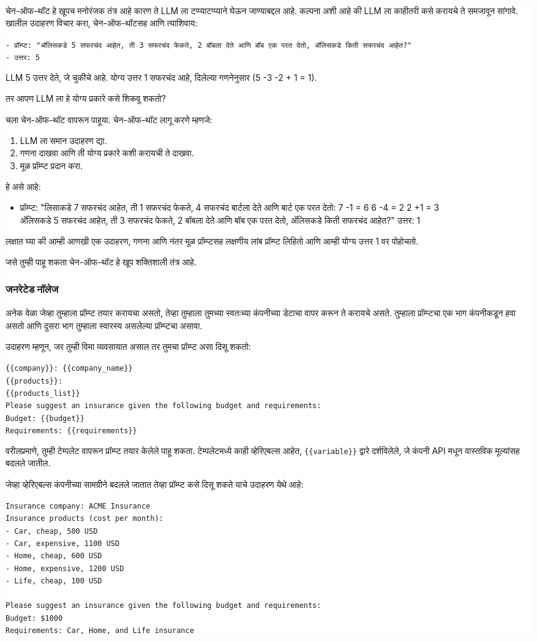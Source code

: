 चेन-ऑफ-थॉट हे खूपच मनोरंजक तंत्र आहे कारण ते LLM ला टप्प्याटप्प्याने घेऊन जाण्याबद्दल आहे. कल्पना अशी आहे की LLM ला काहीतरी कसे करायचे ते समजावून सांगावे. खालील उदाहरण विचार करा, चेन-ऑफ-थॉटसह आणि त्याशिवाय:

    - प्रॉम्प्ट: "अ‍ॅलिसकडे 5 सफरचंद आहेत, ती 3 सफरचंद फेकते, 2 बॉबला देते आणि बॉब एक परत देतो, अ‍ॅलिसकडे किती सफरचंद आहेत?"
    - उत्तर: 5

LLM 5 उत्तर देते, जे चुकीचे आहे. योग्य उत्तर 1 सफरचंद आहे, दिलेल्या गणनेनुसार (5 -3 -2 + 1 = 1).

तर आपण LLM ला हे योग्य प्रकारे कसे शिकवू शकतो?

चला चेन-ऑफ-थॉट वापरून पाहूया. चेन-ऑफ-थॉट लागू करणे म्हणजे:

1. LLM ला समान उदाहरण द्या.
1. गणना दाखवा आणि ती योग्य प्रकारे कशी करायची ते दाखवा.
1. मूळ प्रॉम्प्ट प्रदान करा.

हे असे आहे:

- प्रॉम्प्ट: "लिसाकडे 7 सफरचंद आहेत, ती 1 सफरचंद फेकते, 4 सफरचंद बार्टला देते आणि बार्ट एक परत देतो:
  7 -1 = 6
  6 -4 = 2
  2 +1 = 3  
  अ‍ॅलिसकडे 5 सफरचंद आहेत, ती 3 सफरचंद फेकते, 2 बॉबला देते आणि बॉब एक परत देतो, अ‍ॅलिसकडे किती सफरचंद आहेत?"
  उत्तर: 1

लक्षात घ्या की आम्ही आणखी एक उदाहरण, गणना आणि नंतर मूळ प्रॉम्प्टसह लक्षणीय लांब प्रॉम्प्ट लिहितो आणि आम्ही योग्य उत्तर 1 वर पोहोचतो.

जसे तुम्ही पाहू शकता चेन-ऑफ-थॉट हे खूप शक्तिशाली तंत्र आहे.

### जनरेटेड नॉलेज

अनेक वेळा जेव्हा तुम्हाला प्रॉम्प्ट तयार करायचा असतो, तेव्हा तुम्हाला तुमच्या स्वतःच्या कंपनीच्या डेटाचा वापर करून ते करायचे असते. तुम्हाला प्रॉम्प्टचा एक भाग कंपनीकडून हवा असतो आणि दुसरा भाग तुम्हाला स्वारस्य असलेल्या प्रॉम्प्टचा असावा.

उदाहरण म्हणून, जर तुम्ही विमा व्यवसायात असाल तर तुमचा प्रॉम्प्ट असा दिसू शकतो:

```text
{{company}}: {{company_name}}
{{products}}:
{{products_list}}
Please suggest an insurance given the following budget and requirements:
Budget: {{budget}}
Requirements: {{requirements}}
```

वरीलप्रमाणे, तुम्ही टेम्पलेट वापरून प्रॉम्प्ट तयार केलेले पाहू शकता. टेम्पलेटमध्ये काही व्हेरिएबल्स आहेत, `{{variable}}` द्वारे दर्शविलेले, जे कंपनी API मधून वास्तविक मूल्यांसह बदलले जातील.

जेव्हा व्हेरिएबल्स कंपनीच्या सामग्रीने बदलले जातात तेव्हा प्रॉम्प्ट कसे दिसू शकते याचे उदाहरण येथे आहे:

```text
Insurance company: ACME Insurance
Insurance products (cost per month):
- Car, cheap, 500 USD
- Car, expensive, 1100 USD
- Home, cheap, 600 USD
- Home, expensive, 1200 USD
- Life, cheap, 100 USD

Please suggest an insurance given the following budget and requirements:
Budget: $1000
Requirements: Car, Home, and Life insurance
```
